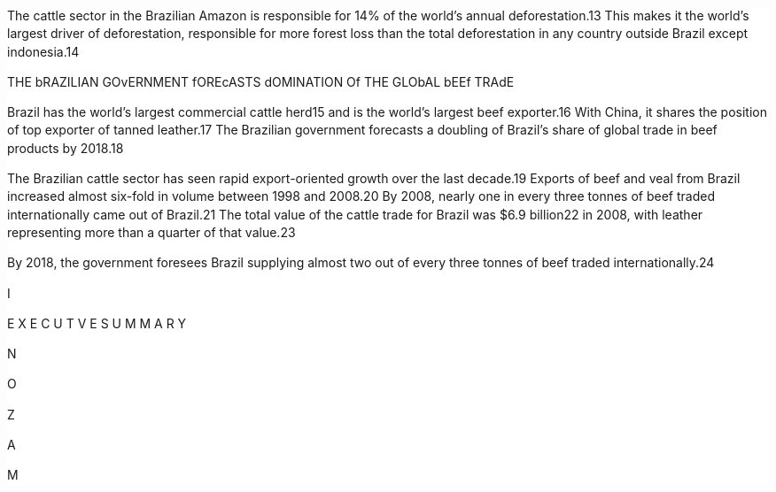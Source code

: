 The cattle sector in the Brazilian Amazon is responsible
for 14% of the world’s annual deforestation.13 This makes it
the world’s largest driver of deforestation, responsible for
more forest loss than the total deforestation in any country
outside Brazil except indonesia.14

THE bRAZILIAN GOvERNMENT fOREcASTS
dOMINATION Of THE GLObAL bEEf TRAdE

Brazil has the world’s largest commercial cattle
herd15 and is the world’s largest beef exporter.16
With China, it shares the position of top exporter of
tanned leather.17 The Brazilian government forecasts
a doubling of Brazil’s share of global trade in beef
products by 2018.18

The Brazilian cattle sector has seen rapid export-oriented
growth over the last decade.19 Exports of beef and veal
from Brazil increased almost six-fold in volume between
1998 and 2008.20 By 2008, nearly one in every three
tonnes of beef traded internationally came out of Brazil.21
The total value of the cattle trade for Brazil was $6.9
billion22 in 2008, with leather representing more than a
quarter of that value.23

By 2018, the government foresees Brazil supplying almost
two out of every three tonnes of beef traded internationally.24

I

E
X
E
C
U
T
V
E
S
U
M
M
A
R
Y

N

O

Z

A

M
